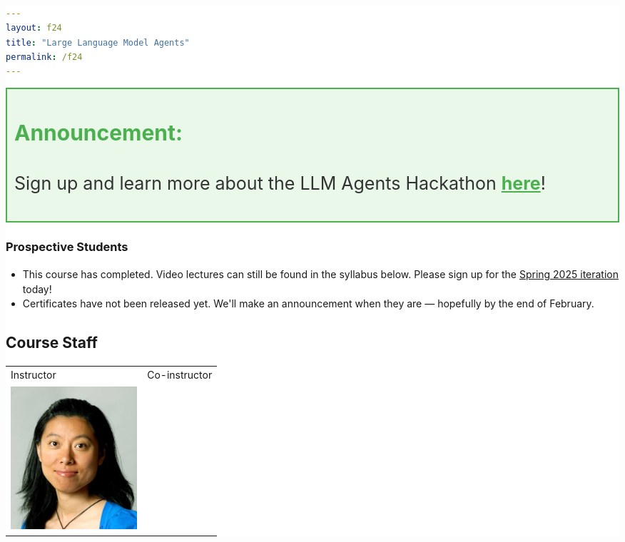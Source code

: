 ```yaml
---
layout: f24
title: "Large Language Model Agents"
permalink: /f24
---
```


<div style="border: 2px solid #4CAF50; padding: 10px; background-color: #E9F8E8;">
    <p style="font-size: 30px; font-weight: bold; color: #4CAF50;">Announcement:</p>
    <p style="font-size: 25px; color: #333;">Sign up and learn more about the LLM Agents Hackathon <a href="https://rdi.berkeley.edu/llm-agents-hackathon/" style="color: #4CAF50; font-weight: bold;">here</a>!</p>
</div>

### Prospective Students


- This course has completed. Video lectures can still be found in the syllabus below. Please sign up for the [Spring 2025 iteration](https://llmagents-learning.org/sp25) today!
- Certificates have not been released yet. We'll make an announcement when they are — hopefully by the end of February.


## Course Staff

<table>
<tbody>
<tr>
<td>Instructor</td>
<td>Co-instructor</td>
</tr>
<tr>
<td><img src="assets/dawn-berkeley.jpg" height=200/></td>